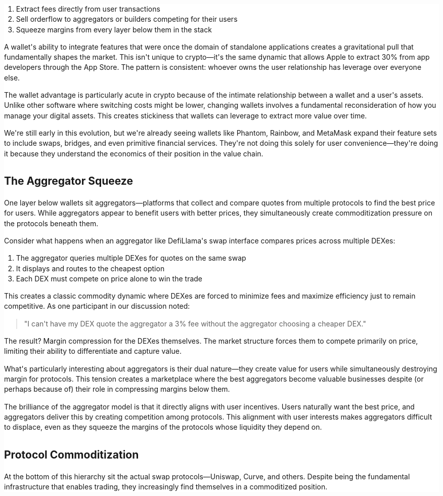 1. Extract fees directly from user transactions
2. Sell orderflow to aggregators or builders competing for their users
3. Squeeze margins from every layer below them in the stack

A wallet's ability to integrate features that were once the domain of standalone applications creates a gravitational pull that fundamentally shapes the market. This isn't unique to crypto—it's the same dynamic that allows Apple to extract 30% from app developers through the App Store. The pattern is consistent: whoever owns the user relationship has leverage over everyone else.

The wallet advantage is particularly acute in crypto because of the intimate relationship between a wallet and a user's assets. Unlike other software where switching costs might be lower, changing wallets involves a fundamental reconsideration of how you manage your digital assets. This creates stickiness that wallets can leverage to extract more value over time.

We're still early in this evolution, but we're already seeing wallets like Phantom, Rainbow, and MetaMask expand their feature sets to include swaps, bridges, and even primitive financial services. They're not doing this solely for user convenience—they're doing it because they understand the economics of their position in the value chain.

## The Aggregator Squeeze

One layer below wallets sit aggregators—platforms that collect and compare quotes from multiple protocols to find the best price for users. While aggregators appear to benefit users with better prices, they simultaneously create commoditization pressure on the protocols beneath them.

Consider what happens when an aggregator like DefiLlama's swap interface compares prices across multiple DEXes:

1. The aggregator queries multiple DEXes for quotes on the same swap
2. It displays and routes to the cheapest option
3. Each DEX must compete on price alone to win the trade

This creates a classic commodity dynamic where DEXes are forced to minimize fees and maximize efficiency just to remain competitive. As one participant in our discussion noted:

> "I can't have my DEX quote the aggregator a 3% fee without the aggregator choosing a cheaper DEX."

The result? Margin compression for the DEXes themselves. The market structure forces them to compete primarily on price, limiting their ability to differentiate and capture value.

What's particularly interesting about aggregators is their dual nature—they create value for users while simultaneously destroying margin for protocols. This tension creates a marketplace where the best aggregators become valuable businesses despite (or perhaps because of) their role in compressing margins below them.

The brilliance of the aggregator model is that it directly aligns with user incentives. Users naturally want the best price, and aggregators deliver this by creating competition among protocols. This alignment with user interests makes aggregators difficult to displace, even as they squeeze the margins of the protocols whose liquidity they depend on.

## Protocol Commoditization

At the bottom of this hierarchy sit the actual swap protocols—Uniswap, Curve, and others. Despite being the fundamental infrastructure that enables trading, they increasingly find themselves in a commoditized position.
